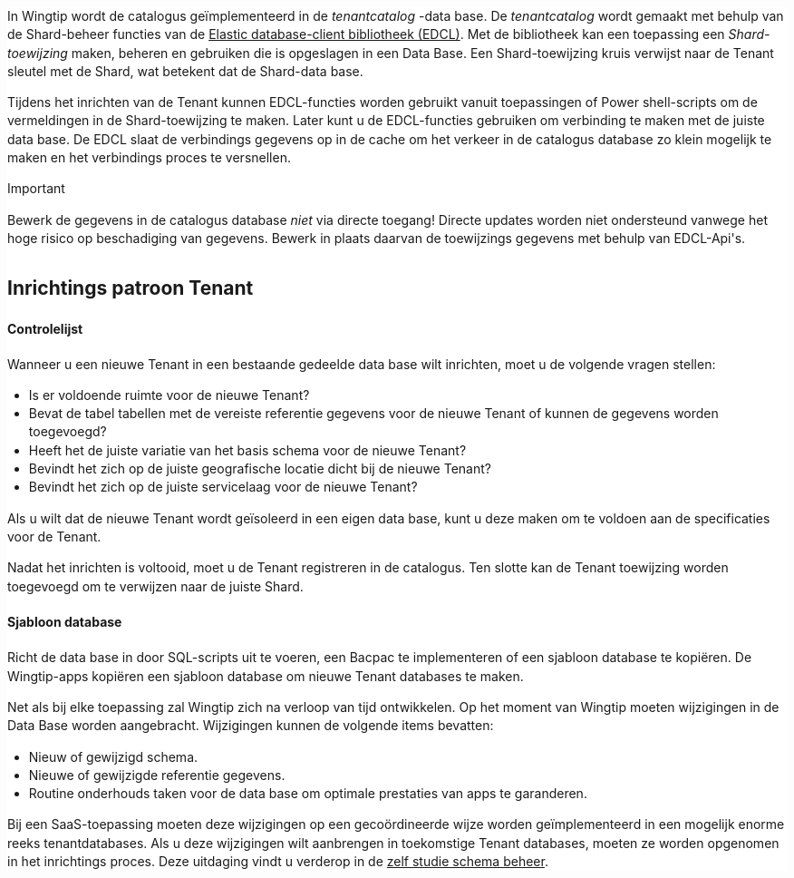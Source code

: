 In Wingtip wordt de catalogus geïmplementeerd in de *tenantcatalog* -data base. De *tenantcatalog* wordt gemaakt met behulp van de Shard-beheer functies van de [Elastic database-client bibliotheek (EDCL)](sql-database-elastic-database-client-library.md). Met de bibliotheek kan een toepassing een *Shard-toewijzing* maken, beheren en gebruiken die is opgeslagen in een Data Base. Een Shard-toewijzing kruis verwijst naar de Tenant sleutel met de Shard, wat betekent dat de Shard-data base.

Tijdens het inrichten van de Tenant kunnen EDCL-functies worden gebruikt vanuit toepassingen of Power shell-scripts om de vermeldingen in de Shard-toewijzing te maken. Later kunt u de EDCL-functies gebruiken om verbinding te maken met de juiste data base. De EDCL slaat de verbindings gegevens op in de cache om het verkeer in de catalogus database zo klein mogelijk te maken en het verbindings proces te versnellen.

> [!IMPORTANT]
> Bewerk de gegevens in de catalogus database *niet* via directe toegang! Directe updates worden niet ondersteund vanwege het hoge risico op beschadiging van gegevens. Bewerk in plaats daarvan de toewijzings gegevens met behulp van EDCL-Api's.

## <a name="tenant-provisioning-pattern"></a>Inrichtings patroon Tenant

#### <a name="checklist"></a>Controlelijst

Wanneer u een nieuwe Tenant in een bestaande gedeelde data base wilt inrichten, moet u de volgende vragen stellen:
- Is er voldoende ruimte voor de nieuwe Tenant?
- Bevat de tabel tabellen met de vereiste referentie gegevens voor de nieuwe Tenant of kunnen de gegevens worden toegevoegd?
- Heeft het de juiste variatie van het basis schema voor de nieuwe Tenant?
- Bevindt het zich op de juiste geografische locatie dicht bij de nieuwe Tenant?
- Bevindt het zich op de juiste servicelaag voor de nieuwe Tenant?

Als u wilt dat de nieuwe Tenant wordt geïsoleerd in een eigen data base, kunt u deze maken om te voldoen aan de specificaties voor de Tenant.

Nadat het inrichten is voltooid, moet u de Tenant registreren in de catalogus. Ten slotte kan de Tenant toewijzing worden toegevoegd om te verwijzen naar de juiste Shard.

#### <a name="template-database"></a>Sjabloon database

Richt de data base in door SQL-scripts uit te voeren, een Bacpac te implementeren of een sjabloon database te kopiëren. De Wingtip-apps kopiëren een sjabloon database om nieuwe Tenant databases te maken.

Net als bij elke toepassing zal Wingtip zich na verloop van tijd ontwikkelen. Op het moment van Wingtip moeten wijzigingen in de Data Base worden aangebracht. Wijzigingen kunnen de volgende items bevatten:
- Nieuw of gewijzigd schema.
- Nieuwe of gewijzigde referentie gegevens.
- Routine onderhouds taken voor de data base om optimale prestaties van apps te garanderen.

Bij een SaaS-toepassing moeten deze wijzigingen op een gecoördineerde wijze worden geïmplementeerd in een mogelijk enorme reeks tenantdatabases. Als u deze wijzigingen wilt aanbrengen in toekomstige Tenant databases, moeten ze worden opgenomen in het inrichtings proces. Deze uitdaging vindt u verderop in de [zelf studie schema beheer](saas-tenancy-schema-management.md).
